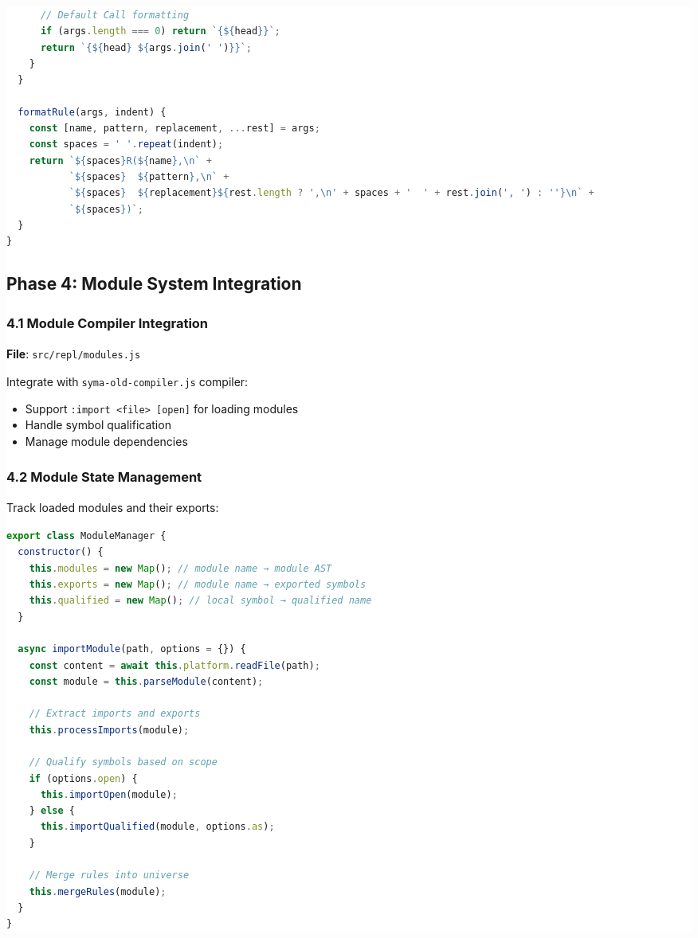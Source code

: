 ```javascript
      // Default Call formatting
      if (args.length === 0) return `{${head}}`;
      return `{${head} ${args.join(' ')}}`;
    }
  }

  formatRule(args, indent) {
    const [name, pattern, replacement, ...rest] = args;
    const spaces = ' '.repeat(indent);
    return `${spaces}R(${name},\n` +
           `${spaces}  ${pattern},\n` +
           `${spaces}  ${replacement}${rest.length ? ',\n' + spaces + '  ' + rest.join(', ') : ''}\n` +
           `${spaces})`;
  }
}
```

## Phase 4: Module System Integration

### 4.1 Module Compiler Integration
**File**: `src/repl/modules.js`

Integrate with `syma-old-compiler.js` compiler:
- Support `:import <file> [open]` for loading modules
- Handle symbol qualification
- Manage module dependencies

### 4.2 Module State Management
Track loaded modules and their exports:
```javascript
export class ModuleManager {
  constructor() {
    this.modules = new Map(); // module name → module AST
    this.exports = new Map(); // module name → exported symbols
    this.qualified = new Map(); // local symbol → qualified name
  }

  async importModule(path, options = {}) {
    const content = await this.platform.readFile(path);
    const module = this.parseModule(content);

    // Extract imports and exports
    this.processImports(module);

    // Qualify symbols based on scope
    if (options.open) {
      this.importOpen(module);
    } else {
      this.importQualified(module, options.as);
    }

    // Merge rules into universe
    this.mergeRules(module);
  }
}
```
